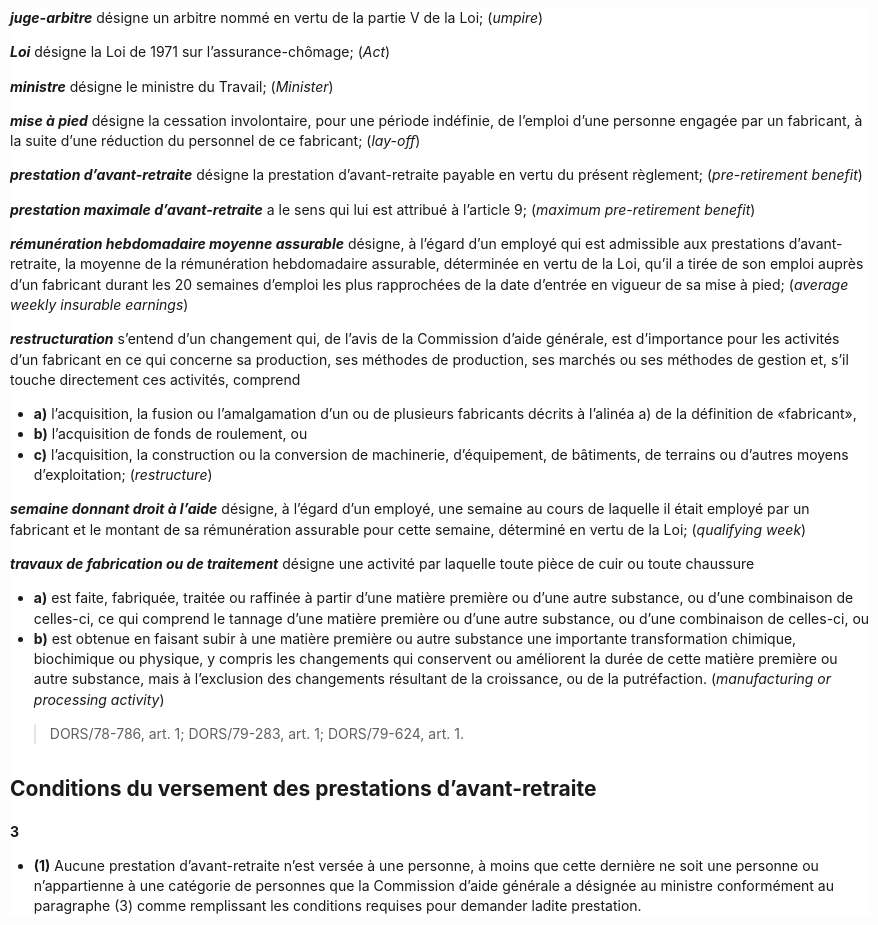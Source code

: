 ***juge-arbitre*** désigne un arbitre nommé en vertu de la partie V de la Loi; (*umpire*)

***Loi*** désigne la Loi de 1971 sur l’assurance-chômage; (*Act*)

***ministre*** désigne le ministre du Travail; (*Minister*)

***mise à pied*** désigne la cessation involontaire, pour une période indéfinie, de l’emploi d’une personne engagée par un fabricant, à la suite d’une réduction du personnel de ce fabricant; (*lay-off*)

***prestation d’avant-retraite*** désigne la prestation d’avant-retraite payable en vertu du présent règlement; (*pre-retirement benefit*)

***prestation maximale d’avant-retraite*** a le sens qui lui est attribué à l’article 9; (*maximum pre-retirement benefit*)

***rémunération hebdomadaire moyenne assurable*** désigne, à l’égard d’un employé qui est admissible aux prestations d’avant-retraite, la moyenne de la rémunération hebdomadaire assurable, déterminée en vertu de la Loi, qu’il a tirée de son emploi auprès d’un fabricant durant les 20 semaines d’emploi les plus rapprochées de la date d’entrée en vigueur de sa mise à pied; (*average weekly insurable earnings*)

***restructuration*** s’entend d’un changement qui, de l’avis de la Commission d’aide générale, est d’importance pour les activités d’un fabricant en ce qui concerne sa production, ses méthodes de production, ses marchés ou ses méthodes de gestion et, s’il touche directement ces activités, comprend
- **a)** l’acquisition, la fusion ou l’amalgamation d’un ou de plusieurs fabricants décrits à l’alinéa a) de la définition de «fabricant»,
- **b)** l’acquisition de fonds de roulement, ou
- **c)** l’acquisition, la construction ou la conversion de machinerie, d’équipement, de bâtiments, de terrains ou d’autres moyens d’exploitation; (*restructure*)

***semaine donnant droit à l’aide*** désigne, à l’égard d’un employé, une semaine au cours de laquelle il était employé par un fabricant et le montant de sa rémunération assurable pour cette semaine, déterminé en vertu de la Loi; (*qualifying week*)

***travaux de fabrication ou de traitement*** désigne une activité par laquelle toute pièce de cuir ou toute chaussure
- **a)** est faite, fabriquée, traitée ou raffinée à partir d’une matière première ou d’une autre substance, ou d’une combinaison de celles-ci, ce qui comprend le tannage d’une matière première ou d’une autre substance, ou d’une combinaison de celles-ci, ou
- **b)** est obtenue en faisant subir à une matière première ou autre substance une importante transformation chimique, biochimique ou physique, y compris les changements qui conservent ou améliorent la durée de cette matière première ou autre substance, mais à l’exclusion des changements résultant de la croissance, ou de la putréfaction. (*manufacturing or processing activity*)
> DORS/78-786, art. 1; DORS/79-283, art. 1; DORS/79-624, art. 1.





## Conditions du versement des prestations d’avant-retraite


**3** 

- **(1)** Aucune prestation d’avant-retraite n’est versée à une personne, à moins que cette dernière ne soit une personne ou n’appartienne à une catégorie de personnes que la Commission d’aide générale a désignée au ministre conformément au paragraphe (3) comme remplissant les conditions requises pour demander ladite prestation.
